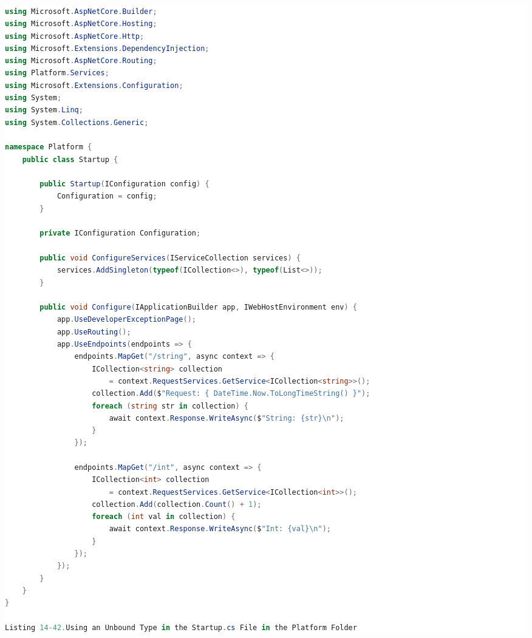 ```cs
using Microsoft.AspNetCore.Builder;
using Microsoft.AspNetCore.Hosting;
using Microsoft.AspNetCore.Http;
using Microsoft.Extensions.DependencyInjection;
using Microsoft.AspNetCore.Routing;
using Platform.Services;
using Microsoft.Extensions.Configuration;
using System;
using System.Linq;
using System.Collections.Generic;

namespace Platform {
    public class Startup {

        public Startup(IConfiguration config) {
            Configuration = config;
        }

        private IConfiguration Configuration;

        public void ConfigureServices(IServiceCollection services) {
            services.AddSingleton(typeof(ICollection<>), typeof(List<>));
        }

        public void Configure(IApplicationBuilder app, IWebHostEnvironment env) {
            app.UseDeveloperExceptionPage();
            app.UseRouting();
            app.UseEndpoints(endpoints => {
                endpoints.MapGet("/string", async context => {
                    ICollection<string> collection
                        = context.RequestServices.GetService<ICollection<string>>();
                    collection.Add($"Request: { DateTime.Now.ToLongTimeString() }");
                    foreach (string str in collection) {
                        await context.Response.WriteAsync($"String: {str}\n");
                    }
                });

                endpoints.MapGet("/int", async context => {
                    ICollection<int> collection
                        = context.RequestServices.GetService<ICollection<int>>();
                    collection.Add(collection.Count() + 1);
                    foreach (int val in collection) {
                        await context.Response.WriteAsync($"Int: {val}\n");
                    }
                });
            });
        }
    }
}

Listing 14-42.Using an Unbound Type in the Startup.cs File in the Platform Folder

```
